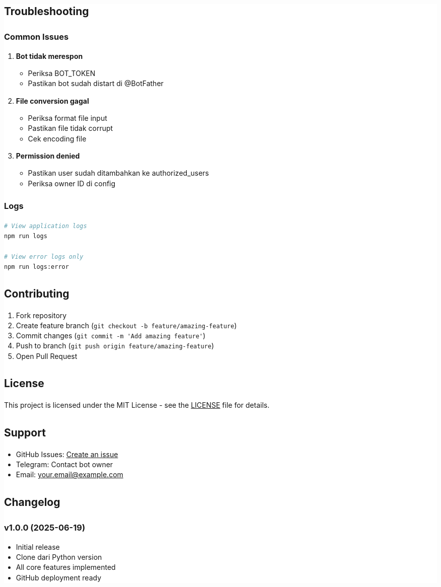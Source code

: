 ## Troubleshooting

### Common Issues

1. **Bot tidak merespon**
   - Periksa BOT_TOKEN
   - Pastikan bot sudah distart di @BotFather

2. **File conversion gagal**
   - Periksa format file input
   - Pastikan file tidak corrupt
   - Cek encoding file

3. **Permission denied**
   - Pastikan user sudah ditambahkan ke authorized_users
   - Periksa owner ID di config

### Logs
```bash
# View application logs
npm run logs

# View error logs only
npm run logs:error
```

## Contributing

1. Fork repository
2. Create feature branch (`git checkout -b feature/amazing-feature`)
3. Commit changes (`git commit -m 'Add amazing feature'`)
4. Push to branch (`git push origin feature/amazing-feature`)
5. Open Pull Request

## License

This project is licensed under the MIT License - see the [LICENSE](LICENSE) file for details.

## Support

- GitHub Issues: [Create an issue](https://github.com/yourusername/telegram-bot-nodejs/issues)
- Telegram: Contact bot owner
- Email: your.email@example.com

## Changelog

### v1.0.0 (2025-06-19)
- Initial release
- Clone dari Python version
- All core features implemented
- GitHub deployment ready